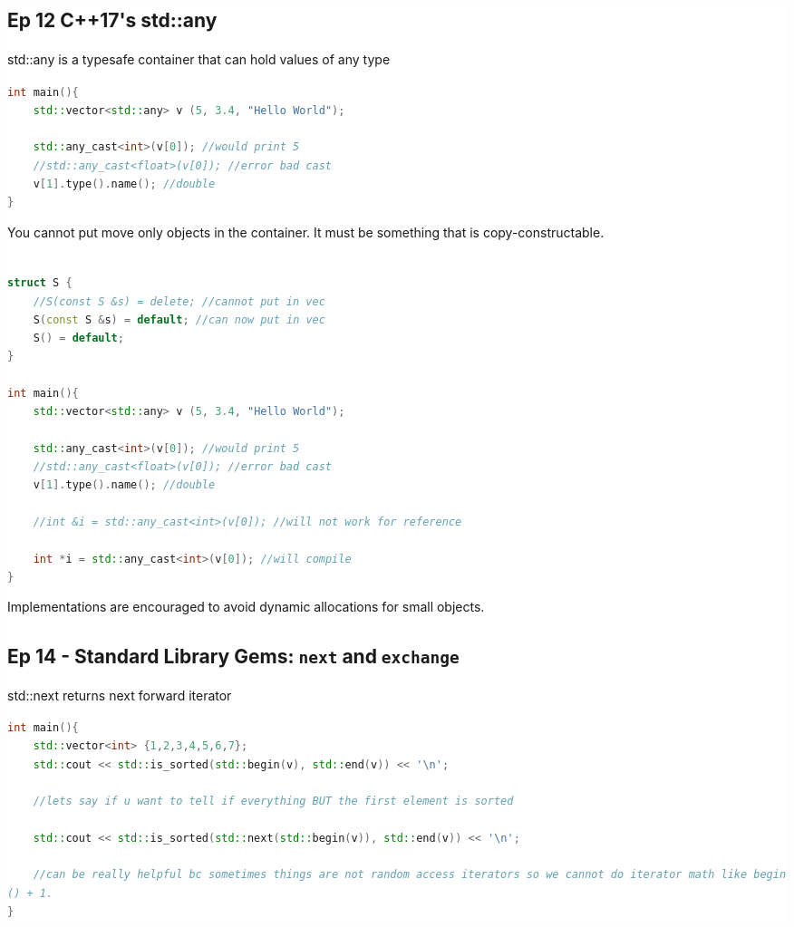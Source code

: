 ## Ep 12 C++17's std::any

std::any is a typesafe container that can hold values of any type

```cpp
int main(){
    std::vector<std::any> v (5, 3.4, "Hello World");

    std::any_cast<int>(v[0]); //would print 5
    //std::any_cast<float>(v[0]); //error bad cast
    v[1].type().name(); //double
}
```

You cannot put move only objects in the container. It must be something that is copy-constructable. 

```cpp

struct S {
    //S(const S &s) = delete; //cannot put in vec
    S(const S &s) = default; //can now put in vec
    S() = default; 
}

int main(){
    std::vector<std::any> v (5, 3.4, "Hello World");

    std::any_cast<int>(v[0]); //would print 5
    //std::any_cast<float>(v[0]); //error bad cast
    v[1].type().name(); //double

    //int &i = std::any_cast<int>(v[0]); //will not work for reference

    int *i = std::any_cast<int>(v[0]); //will compile
}
```

Implementations are encouraged to avoid dynamic allocations for small objects. 

## Ep 14 - Standard Library Gems: `next` and `exchange`

std::next returns next forward iterator

```cpp
int main(){
    std::vector<int> {1,2,3,4,5,6,7};
    std::cout << std::is_sorted(std::begin(v), std::end(v)) << '\n';

    //lets say if u want to tell if everything BUT the first element is sorted 
    
    std::cout << std::is_sorted(std::next(std::begin(v)), std::end(v)) << '\n';

    //can be really helpful bc sometimes things are not random access iterators so we cannot do iterator math like begin() + 1.
}
```
